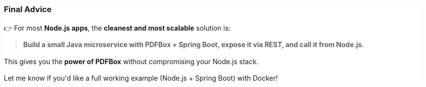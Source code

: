 
### Final Advice

👉 For most **Node.js apps**, the **cleanest and most scalable** solution is:

> **Build a small Java microservice with PDFBox + Spring Boot, expose it via REST, and call it from Node.js.**

This gives you the **power of PDFBox** without compromising your Node.js stack.

Let me know if you'd like a full working example (Node.js + Spring Boot) with Docker!